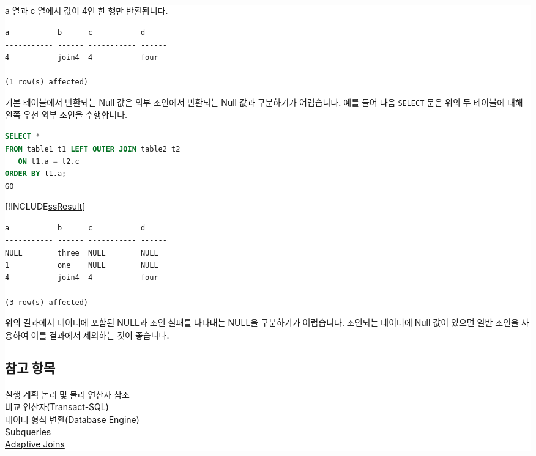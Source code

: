 a 열과 c 열에서 값이 4인 한 행만 반환됩니다.

```
a           b      c           d      
----------- ------ ----------- ------ 
4           join4  4           four   

(1 row(s) affected)
```   

기본 테이블에서 반환되는 Null 값은 외부 조인에서 반환되는 Null 값과 구분하기가 어렵습니다. 예를 들어 다음 `SELECT` 문은 위의 두 테이블에 대해 왼쪽 우선 외부 조인을 수행합니다.   

```sql
SELECT *
FROM table1 t1 LEFT OUTER JOIN table2 t2
   ON t1.a = t2.c
ORDER BY t1.a;
GO
```   

[!INCLUDE[ssResult](../../includes/ssresult-md.md)]   

```
a           b      c           d      
----------- ------ ----------- ------ 
NULL        three  NULL        NULL 
1           one    NULL        NULL 
4           join4  4           four   

(3 row(s) affected)
```   

위의 결과에서 데이터에 포함된 NULL과 조인 실패를 나타내는 NULL을 구분하기가 어렵습니다. 조인되는 데이터에 Null 값이 있으면 일반 조인을 사용하여 이를 결과에서 제외하는 것이 좋습니다.    

## <a name="see-also"></a>참고 항목  
[실행 계획 논리 및 물리 연산자 참조](../../relational-databases/showplan-logical-and-physical-operators-reference.md)     
[비교 연산자&#40;Transact-SQL&#41;](../../t-sql/language-elements/comparison-operators-transact-sql.md)    
[데이터 형식 변환&#40;Database Engine&#41;](../../t-sql/data-types/data-type-conversion-database-engine.md)   
[Subqueries](../../relational-databases/performance/subqueries.md)      
[Adaptive Joins](../../relational-databases/performance/intelligent-query-processing.md#batch-mode-adaptive-joins)    
